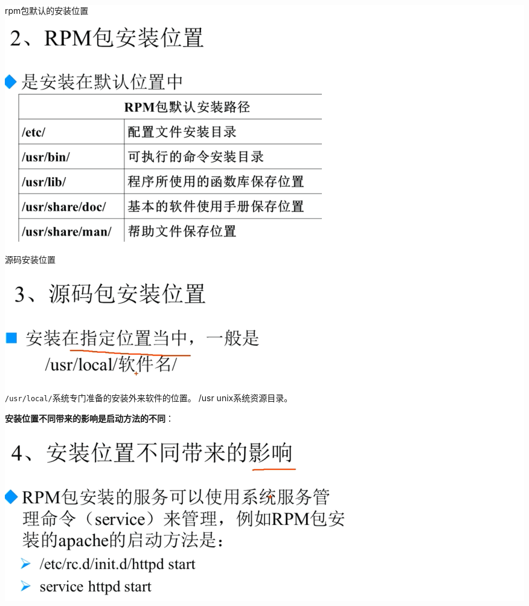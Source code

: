 rpm包默认的安装位置

![Linux_sourse_code_Install.png](https://github.com/zhaodahan/zhao_Note/blob/master/wiki_img/Linux_sourse_code_Install.png?raw=true)

源码安装位置

![Linux_sourse_code_Install2.png](https://github.com/zhaodahan/zhao_Note/blob/master/wiki_img/Linux_sourse_code_Install2.png?raw=true)

`/usr/local/`系统专门准备的安装外来软件的位置。 /usr unix系统资源目录。

**安装位置不同带来的影响是启动方法的不同**：

![Linux_sourse_code_Install3.png](https://github.com/zhaodahan/zhao_Note/blob/master/wiki_img/Linux_sourse_code_Install3.png?raw=true)
